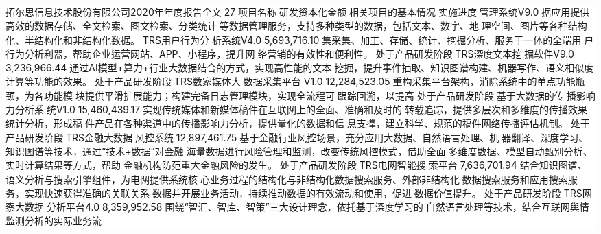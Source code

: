 拓尔思信息技术股份有限公司2020年年度报告全文
27
项目名称
研发资本化金额
相关项目的基本情况
实施进度
管理系统V9.0
据应用提供高效的数据存储、全文检索、图文检索、分类统计
等数据管理服务，支持多种类型的数据，包括文本、数字、地
理空间、图片等各种结构化、半结构化和非结构化数据。
TRS用户行为分
析系统V4.0
5,693,716.10
集采集、加工、存储、统计、挖掘分析、服务于一体的全端用
户行为分析利器，帮助企业运营网站、APP、小程序，提升网
络营销的有效性和便利性。
处于产品研发阶段
TRS深度文本挖
掘软件V9.0
3,236,966.44
通过AI模型+算力+行业大数据结合的方式，实现高性能的文本
挖掘，提升事件抽取、知识图谱构建、机器写作、语义相似度
计算等功能的效果。
处于产品研发阶段
TRS数家媒体大
数据采集平台
V1.0
12,284,523.05
重构采集平台架构，消除系统中的单点功能瓶颈，为各功能模
块提供平滑扩展能力；构建完备日志管理模块，实现全流程可
跟踪回溯，以提高
处于产品研发阶段
基于大数据的传
播影响力分析系
统V1.0
15,460,439.17
实现传统媒体和新媒体稿件在互联网上的全面、准确和及时的
转载追踪，提供多层次和多维度的传播效果统计分析，形成稿
件产品在各种渠道中的传播影响力分析，提供量化的数据和信
息支撑，建立科学、规范的稿件网络传播评估机制。
处于产品研发阶段
TRS金融大数据
风控系统
12,897,461.75
基于金融行业风控场景，充分应用大数据、自然语言处理、机
器翻译、深度学习、知识图谱等技术，通过“技术+数据”对金融
海量数据进行风险管理和监测，改变传统风控模式，借助全面
多维度数据、模型自动甄别分析、实时计算结果等方式，帮助
金融机构防范重大金融风险的发生。
处于产品研发阶段
TRS电网智能搜
索平台
7,636,701.94
结合知识图谱、语义分析与搜索引擎组件，为电网提供系统核
心业务过程的结构化与非结构化数据搜索服务、外部非结构化
数据搜索服务和应用搜索服务，实现快速获得准确的关联关系
数据并开展业务活动，持续推动数据的有效流动和使用，促进
数据价值提升。
处于产品研发阶段
TRS网察大数据
分析平台4.0
8,359,952.58
围绕“智汇、智库、智策”三大设计理念，依托基于深度学习的
自然语言处理等技术，结合互联网舆情监测分析的实际业务流
